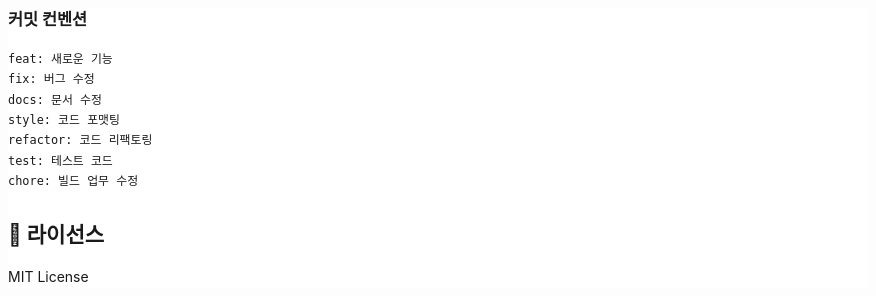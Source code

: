 ### 커밋 컨벤션

```
feat: 새로운 기능
fix: 버그 수정
docs: 문서 수정
style: 코드 포맷팅
refactor: 코드 리팩토링
test: 테스트 코드
chore: 빌드 업무 수정
```

## 📝 라이선스

MIT License

[node-version-shield]: https://img.shields.io/badge/node-%3E%3D%2018.0.0-brightgreen
[nestjs-version-shield]: https://img.shields.io/badge/nestjs-%3E%3D%2011.0.0-red
[typescript-version-shield]: https://img.shields.io/badge/typescript-%3E%3D%205.0.0-blue
[license-shield]: https://img.shields.io/badge/license-MIT-green

